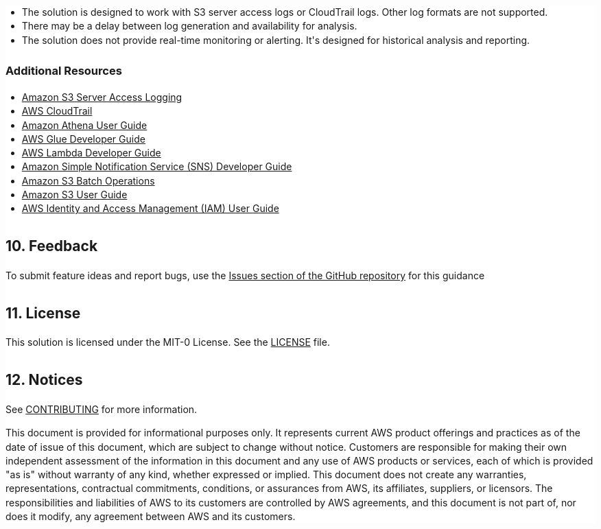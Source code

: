 * The solution is designed to work with S3 server access logs or CloudTrail logs. Other log formats are not supported.
* There may be a delay between log generation and availability for analysis.
* The solution does not provide real-time monitoring or alerting. It's designed for historical analysis and reporting.

### Additional Resources

* [Amazon S3 Server Access Logging](https://docs.aws.amazon.com/AmazonS3/latest/dev/ServerLogs.html)
* [AWS CloudTrail](https://aws.amazon.com/cloudtrail/)
* [Amazon Athena User Guide](https://docs.aws.amazon.com/athena/latest/ug/what-is.html)
* [AWS Glue Developer Guide](https://docs.aws.amazon.com/glue/latest/dg/what-is-glue.html)
* [AWS Lambda Developer Guide](https://docs.aws.amazon.com/lambda/latest/dg/welcome.html)
* [Amazon Simple Notification Service (SNS) Developer Guide](https://docs.aws.amazon.com/sns/latest/dg/welcome.html)
* [Amazon S3 Batch Operations](https://docs.aws.amazon.com/AmazonS3/latest/userguide/batch-ops.html)
* [Amazon S3 User Guide](https://docs.aws.amazon.com/AmazonS3/latest/userguide/Welcome.html)
* [AWS Identity and Access Management (IAM) User Guide](https://docs.aws.amazon.com/IAM/latest/UserGuide/introduction.html)


<a name="10-feedback"></a>
## 10. Feedback

To submit feature ideas and report bugs, use the [Issues section of the GitHub repository](https://github.com/aws-solutions-library-samples/guidance-for-automated-querying-of-amazon-s3-logs-with-amazon-athena/issues) for this guidance

<a name="11-license"></a>
## 11. License

This solution is licensed under the MIT-0 License. See the [LICENSE](LICENSE) file.



<a name="12-notices"></a>
## 12. Notices

See [CONTRIBUTING](CONTRIBUTING.md#security-issue-notifications) for more information.

This document is provided for informational purposes only. It represents current AWS product offerings and practices as of the date of issue of this document, which are subject to change without notice. Customers are responsible for making their own independent assessment of the information in this document and any use of AWS products or services, each of which is provided "as is" without warranty of any kind, whether expressed or implied. This document does not create any warranties, representations, contractual commitments, conditions, or assurances from AWS, its affiliates, suppliers, or licensors. The responsibilities and liabilities of AWS to its customers are controlled by AWS agreements, and this document is not part of, nor does it modify, any agreement between AWS and its customers.



